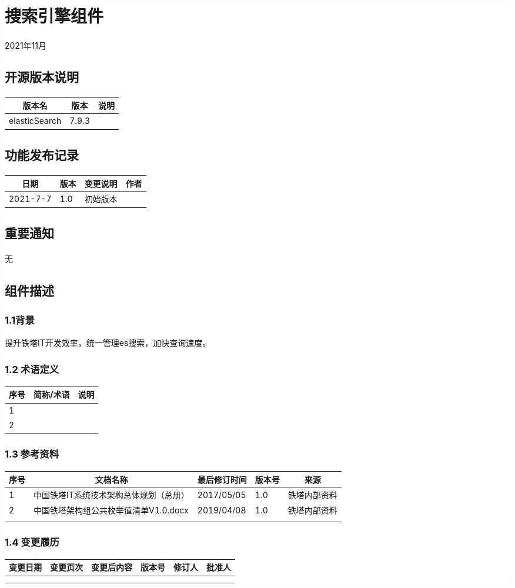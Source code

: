 # 搜索引擎组件

2021年11月

## 开源版本说明

| 版本名        | 版本  | 说明 |
| ------------- | ----- | ---- |
| elasticSearch | 7.9.3 |      |

## 功能发布记录

| 日期     | 版本 | 变更说明 | 作者 |
| -------- | ---- | -------- | ---- |
| 2021-7-7 | 1.0  | 初始版本 |      |

## 重要通知

无

## 组件描述

### 1.1背景

提升铁塔IT开发效率，统一管理es搜索，加快查询速度。

### 1.2 术语定义

| 序号 | 简称/术语 | 说明 |
| ---- | --------- | ---- |
| 1    |           |      |
| 2    |           |      |

### 1.3 参考资料

| 序号 | 文档名称                               | 最后修订时间 | 版本号 | 来源         |
| ---- | -------------------------------------- | ------------ | ------ | ------------ |
| 1    | 中国铁塔IT系统技术架构总体规划（总册） | 2017/05/05   | 1.0    | 铁塔内部资料 |
| 2    | 中国铁塔架构组公共枚举值清单V1.0.docx  | 2019/04/08   | 1.0    | 铁塔内部资料 |
|      |                                        |              |        |              |

### 1.4 变更履历

| 变更日期 | 变更页次 | 变更后内容 | 版本号 | 修订人 | 批准人 |
| -------- | -------- | ---------- | ------ | ------ | ------ |
|          |          |            |        |        |        |
|          |          |            |        |        |        |
